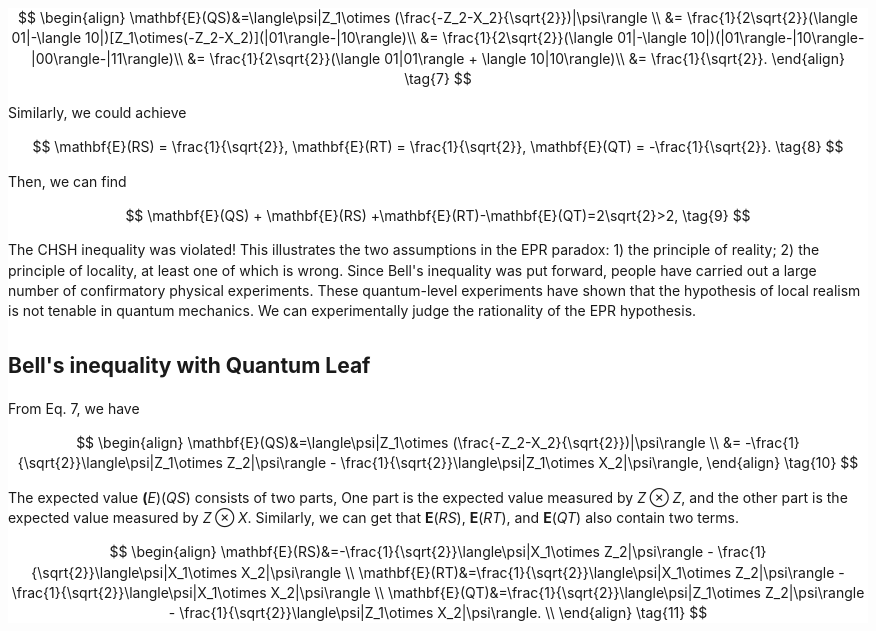 $$
\begin{align}
\mathbf{E}(QS)&=\langle\psi|Z_1\otimes (\frac{-Z_2-X_2}{\sqrt{2}})|\psi\rangle \\
&= \frac{1}{2\sqrt{2}}(\langle 01|-\langle 10|)[Z_1\otimes(-Z_2-X_2)](|01\rangle-|10\rangle)\\
&= \frac{1}{2\sqrt{2}}(\langle 01|-\langle 10|)(|01\rangle-|10\rangle-|00\rangle-|11\rangle)\\
&= \frac{1}{2\sqrt{2}}(\langle 01|01\rangle + \langle 10|10\rangle)\\
&= \frac{1}{\sqrt{2}}.
\end{align}
\tag{7}
$$

Similarly, we could achieve

$$
\mathbf{E}(RS) = \frac{1}{\sqrt{2}}, \mathbf{E}(RT) = \frac{1}{\sqrt{2}}, \mathbf{E}(QT) = -\frac{1}{\sqrt{2}}.
\tag{8}
$$

Then, we can find

$$
\mathbf{E}(QS) + \mathbf{E}(RS) +\mathbf{E}(RT)-\mathbf{E}(QT)=2\sqrt{2}>2,
\tag{9}
$$

The CHSH inequality was violated! This illustrates the two assumptions in the EPR paradox: 1) the principle of reality; 2) the principle of locality, at least one of which is wrong. Since Bell's inequality was put forward, people have carried out a large number of confirmatory physical experiments. These quantum-level experiments have shown that the hypothesis of local realism is not tenable in quantum mechanics. We can experimentally judge the rationality of the EPR hypothesis.

## Bell's inequality with Quantum Leaf

From Eq. 7, we have

$$
\begin{align}
\mathbf{E}(QS)&=\langle\psi|Z_1\otimes (\frac{-Z_2-X_2}{\sqrt{2}})|\psi\rangle \\
&= -\frac{1}{\sqrt{2}}\langle\psi|Z_1\otimes Z_2|\psi\rangle - \frac{1}{\sqrt{2}}\langle\psi|Z_1\otimes X_2|\psi\rangle,
\end{align}
\tag{10}
$$

The expected value $\mathbf(E)(QS)$ consists of two parts, One part is the expected value measured by $Z\otimes Z$, and the other part is the expected value measured by $Z\otimes X$. Similarly, we can get that $\mathbf{E}(RS)$, $\mathbf{E}(RT)$, and $\mathbf{E}(QT)$ also contain two terms.

$$
\begin{align}
\mathbf{E}(RS)&=-\frac{1}{\sqrt{2}}\langle\psi|X_1\otimes Z_2|\psi\rangle - \frac{1}{\sqrt{2}}\langle\psi|X_1\otimes X_2|\psi\rangle \\
\mathbf{E}(RT)&=\frac{1}{\sqrt{2}}\langle\psi|X_1\otimes Z_2|\psi\rangle - \frac{1}{\sqrt{2}}\langle\psi|X_1\otimes X_2|\psi\rangle \\
\mathbf{E}(QT)&=\frac{1}{\sqrt{2}}\langle\psi|Z_1\otimes Z_2|\psi\rangle - \frac{1}{\sqrt{2}}\langle\psi|Z_1\otimes X_2|\psi\rangle. \\
\end{align}
\tag{11}
$$
